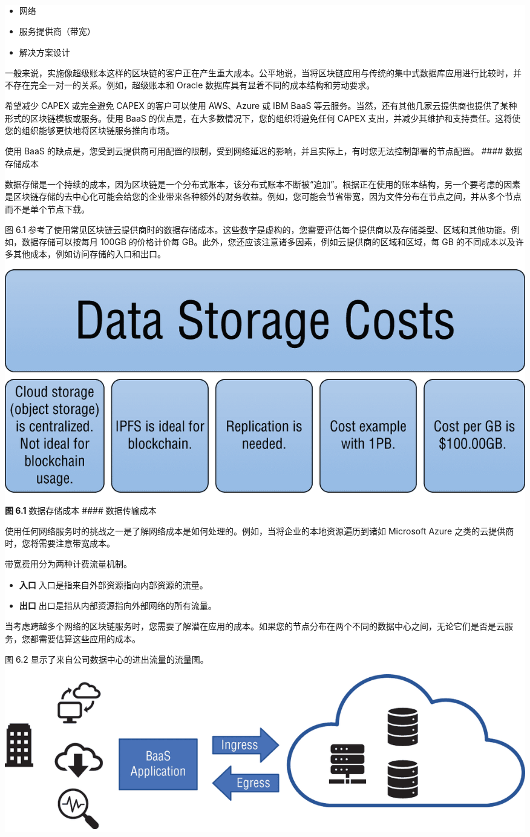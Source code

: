 +   网络

+   服务提供商（带宽）

+   解决方案设计

一般来说，实施像超级账本这样的区块链的客户正在产生重大成本。公平地说，当将区块链应用与传统的集中式数据库应用进行比较时，并不存在完全一对一的关系。例如，超级账本和 Oracle 数据库具有显着不同的成本结构和劳动要求。

希望减少 CAPEX 或完全避免 CAPEX 的客户可以使用 AWS、Azure 或 IBM BaaS 等云服务。当然，还有其他几家云提供商也提供了某种形式的区块链模板或服务。使用 BaaS 的优点是，在大多数情况下，您的组织将避免任何 CAPEX 支出，并减少其维护和支持责任。这将使您的组织能够更快地将区块链服务推向市场。

使用 BaaS 的缺点是，您受到云提供商可用配置的限制，受到网络延迟的影响，并且实际上，有时您无法控制部署的节点配置。  #### 数据存储成本

数据存储是一个持续的成本，因为区块链是一个分布式账本，该分布式账本不断被“追加”。根据正在使用的账本结构，另一个要考虑的因素是区块链存储的去中心化可能会给您的企业带来各种额外的财务收益。例如，您可能会节省带宽，因为文件分布在节点之间，并从多个节点而不是单个节点下载。

图 6.1 参考了使用常见区块链云提供商时的数据存储成本。这些数字是虚构的，您需要评估每个提供商以及存储类型、区域和其他功能。例如，数据存储可以按每月 100GB 的价格计价每 GB。此外，您还应该注意诸多因素，例如云提供商的区域和区域，每 GB 的不同成本以及许多其他成本，例如访问存储的入口和出口。

![描绘数据存储成本的图表，包括云存储（对象存储）是集中式的；IPFS 对于区块链是理想的；需要复制。](img/c06f001.png)

**图 6.1** 数据存储成本  #### 数据传输成本

使用任何网络服务时的挑战之一是了解网络成本是如何处理的。例如，当将企业的本地资源遍历到诸如 Microsoft Azure 之类的云提供商时，您将需要注意带宽成本。

带宽费用分为两种计费流量机制。

+   **入口** 入口是指来自外部资源指向内部资源的流量。

+   **出口** 出口是指从内部资源指向外部网络的所有流量。

当考虑跨越多个网络的区块链服务时，您需要了解潜在应用的成本。如果您的节点分布在两个不同的数据中心之间，无论它们是否是云服务，您都需要估算这些应用的成本。

图 6.2 显示了来自公司数据中心的进出流量的流量图。

![流程图描述公司数据中心的进出流量。](img/c06f002.png)
